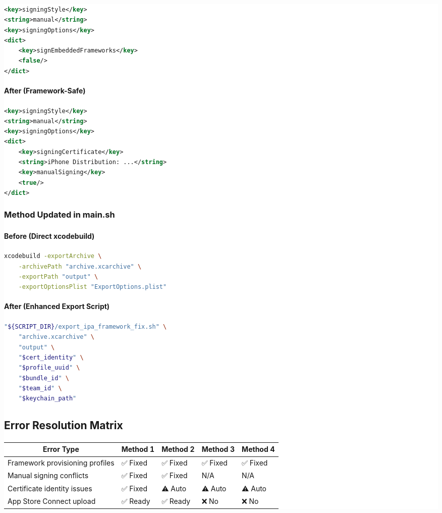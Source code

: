 ```xml
<key>signingStyle</key>
<string>manual</string>
<key>signingOptions</key>
<dict>
    <key>signEmbeddedFrameworks</key>
    <false/>
</dict>
```

#### After (Framework-Safe)

```xml
<key>signingStyle</key>
<string>manual</string>
<key>signingOptions</key>
<dict>
    <key>signingCertificate</key>
    <string>iPhone Distribution: ...</string>
    <key>manualSigning</key>
    <true/>
</dict>
```

### Method Updated in main.sh

#### Before (Direct xcodebuild)

```bash
xcodebuild -exportArchive \
    -archivePath "archive.xcarchive" \
    -exportPath "output" \
    -exportOptionsPlist "ExportOptions.plist"
```

#### After (Enhanced Export Script)

```bash
"${SCRIPT_DIR}/export_ipa_framework_fix.sh" \
    "archive.xcarchive" \
    "output" \
    "$cert_identity" \
    "$profile_uuid" \
    "$bundle_id" \
    "$team_id" \
    "$keychain_path"
```

## Error Resolution Matrix

| Error Type                      | Method 1 | Method 2 | Method 3 | Method 4 |
| ------------------------------- | -------- | -------- | -------- | -------- |
| Framework provisioning profiles | ✅ Fixed | ✅ Fixed | ✅ Fixed | ✅ Fixed |
| Manual signing conflicts        | ✅ Fixed | ✅ Fixed | N/A      | N/A      |
| Certificate identity issues     | ✅ Fixed | ⚠️ Auto  | ⚠️ Auto  | ⚠️ Auto  |
| App Store Connect upload        | ✅ Ready | ✅ Ready | ❌ No    | ❌ No    |
